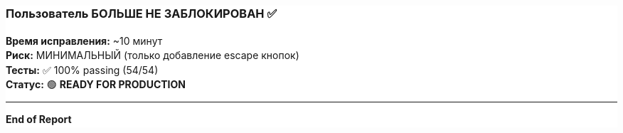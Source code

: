 ### Пользователь БОЛЬШЕ НЕ ЗАБЛОКИРОВАН ✅

**Время исправления:** ~10 минут  
**Риск:** МИНИМАЛЬНЫЙ (только добавление escape кнопок)  
**Тесты:** ✅ 100% passing (54/54)  
**Статус:** 🟢 **READY FOR PRODUCTION**

---

**End of Report**
